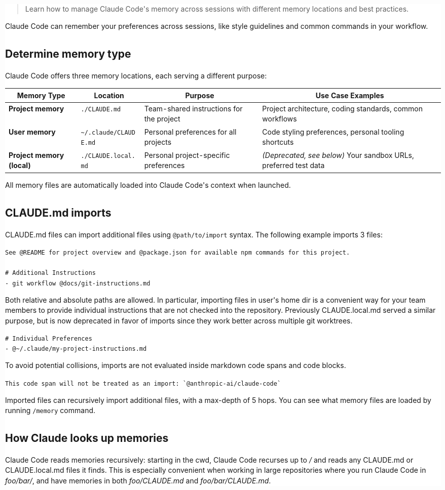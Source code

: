 > Learn how to manage Claude Code's memory across sessions with different memory locations and best practices.

Claude Code can remember your preferences across sessions, like style guidelines and common commands in your workflow.

## Determine memory type

Claude Code offers three memory locations, each serving a different purpose:

| Memory Type                | Location              | Purpose                                  | Use Case Examples                                                |
| -------------------------- | --------------------- | ---------------------------------------- | ---------------------------------------------------------------- |
| **Project memory**         | `./CLAUDE.md`         | Team-shared instructions for the project | Project architecture, coding standards, common workflows         |
| **User memory**            | `~/.claude/CLAUDE.md` | Personal preferences for all projects    | Code styling preferences, personal tooling shortcuts             |
| **Project memory (local)** | `./CLAUDE.local.md`   | Personal project-specific preferences    | _(Deprecated, see below)_ Your sandbox URLs, preferred test data |

All memory files are automatically loaded into Claude Code's context when launched.

## CLAUDE.md imports

CLAUDE.md files can import additional files using `@path/to/import` syntax. The following example imports 3 files:

```
See @README for project overview and @package.json for available npm commands for this project.

# Additional Instructions
- git workflow @docs/git-instructions.md
```

Both relative and absolute paths are allowed. In particular, importing files in user's home dir is a convenient way for your team members to provide individual instructions that are not checked into the repository. Previously CLAUDE.local.md served a similar purpose, but is now deprecated in favor of imports since they work better across multiple git worktrees.

```
# Individual Preferences
- @~/.claude/my-project-instructions.md
```

To avoid potential collisions, imports are not evaluated inside markdown code spans and code blocks.

```
This code span will not be treated as an import: `@anthropic-ai/claude-code`
```

Imported files can recursively import additional files, with a max-depth of 5 hops. You can see what memory files are loaded by running `/memory` command.

## How Claude looks up memories

Claude Code reads memories recursively: starting in the cwd, Claude Code recurses up to _/_ and reads any CLAUDE.md or CLAUDE.local.md files it finds. This is especially convenient when working in large repositories where you run Claude Code in _foo/bar/_, and have memories in both _foo/CLAUDE.md_ and _foo/bar/CLAUDE.md_.

